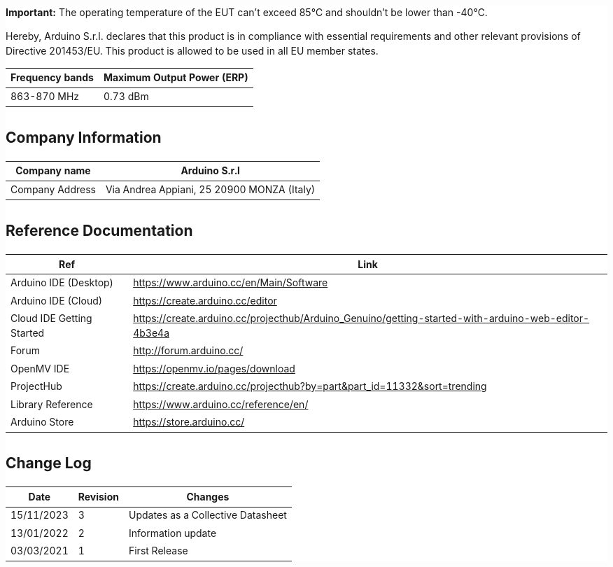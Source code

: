 **Important:** The operating temperature of the EUT can’t exceed 85℃ and shouldn’t be lower than -40℃.

Hereby, Arduino S.r.l. declares that this product is in compliance with essential requirements and other relevant provisions of Directive 201453/EU. This product is allowed to be used in all EU member states.

| Frequency bands | Maximum Output Power (ERP) |
| --------------- | -------------------------- |
| 863-870 MHz     | 0.73 dBm                   |


## Company Information


| Company name    | Arduino S.r.l                              |
| --------------- | ------------------------------------------ |
| Company Address | Via Andrea Appiani, 25 20900 MONZA (Italy) |

## Reference Documentation

| **Ref**                   | **Link**                                                     |
| ------------------------- | ------------------------------------------------------------ |
| Arduino IDE (Desktop)     | https://www.arduino.cc/en/Main/Software                      |
| Arduino IDE (Cloud)       | https://create.arduino.cc/editor                             |
| Cloud IDE Getting Started | https://create.arduino.cc/projecthub/Arduino_Genuino/getting-started-with-arduino-web-editor-4b3e4a |
| Forum                     | http://forum.arduino.cc/                                     |
| OpenMV IDE                | https://openmv.io/pages/download                             |
| ProjectHub                | https://create.arduino.cc/projecthub?by=part&part_id=11332&sort=trending |
| Library Reference         | https://www.arduino.cc/reference/en/                         |
| Arduino Store             | https://store.arduino.cc/                                    |

## Change Log

| **Date**   | **Revision** | **Changes**                       |
| ---------- | ------------ | --------------------------------- |
| 15/11/2023 | 3            | Updates as a Collective Datasheet |
| 13/01/2022 | 2            | Information update                |
| 03/03/2021 | 1            | First Release                     |

